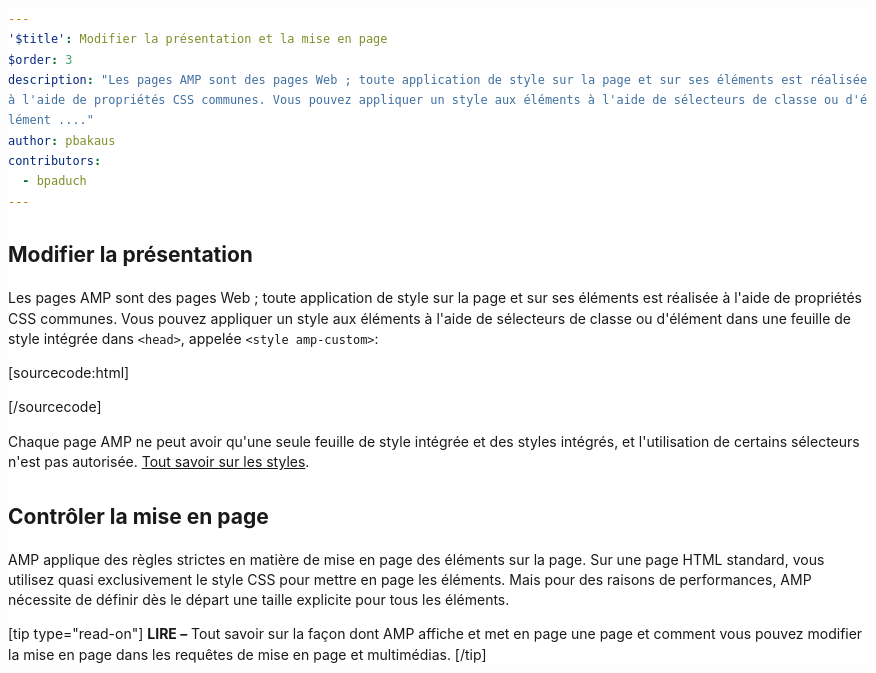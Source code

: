 ```yaml
---
'$title': Modifier la présentation et la mise en page
$order: 3
description: "Les pages AMP sont des pages Web ; toute application de style sur la page et sur ses éléments est réalisée à l'aide de propriétés CSS communes. Vous pouvez appliquer un style aux éléments à l'aide de sélecteurs de classe ou d'élément ...."
author: pbakaus
contributors:
  - bpaduch
---
```


## Modifier la présentation

Les pages AMP sont des pages Web ; toute application de style sur la page et sur ses éléments est réalisée à l'aide de propriétés CSS communes. Vous pouvez appliquer un style aux éléments à l'aide de sélecteurs de classe ou d'élément dans une feuille de style intégrée dans `<head>`, appelée `<style amp-custom>`:

[sourcecode:html]

<style amp-custom>
  /* any custom style goes here */
  body {
    background-color: white;
  }
  amp-img {
    background-color: gray;
    border: 1px solid black;
  }
</style>

[/sourcecode]

Chaque page AMP ne peut avoir qu'une seule feuille de style intégrée et des styles intégrés, et l'utilisation de certains sélecteurs n'est pas autorisée. [Tout savoir sur les styles](../../../../documentation/guides-and-tutorials/develop/style_and_layout/style_pages.md).

## Contrôler la mise en page

AMP applique des règles strictes en matière de mise en page des éléments sur la page. Sur une page HTML standard, vous utilisez quasi exclusivement le style CSS pour mettre en page les éléments. Mais pour des raisons de performances, AMP nécessite de définir dès le départ une taille explicite pour tous les éléments.

[tip type="read-on"] <strong>LIRE –</strong> Tout savoir sur la façon dont AMP affiche et met en page une page et comment vous pouvez modifier la mise en page dans les <a>requêtes de mise en page et multimédias</a>. [/tip]
